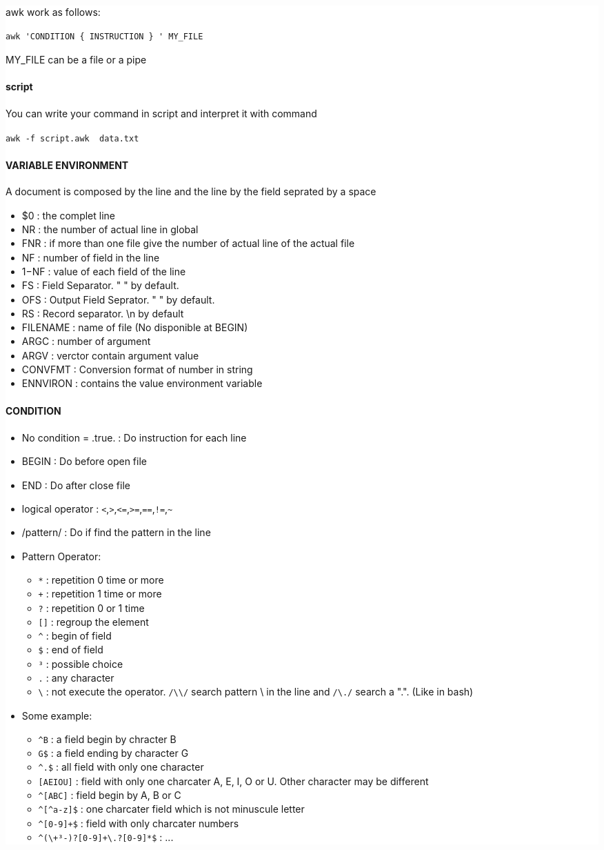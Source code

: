 
awk work as follows:
```
awk 'CONDITION { INSTRUCTION } ' MY_FILE
```
MY_FILE can be a file or a pipe

#### script
You can write your command in script and interpret it with command 
```
awk -f script.awk  data.txt
``` 

#### VARIABLE ENVIRONMENT

A document is composed by the line and the line by the field seprated by a space
- $0 : the complet line
- NR : the number of actual line in global
- FNR : if more than one file give the number of actual line of the actual file 
- NF : number of field in the line
- $1-$NF : value of each field of the line
- FS : Field Separator. " " by default. 
- OFS : Output Field Seprator. " " by default.
- RS : Record separator. \n by default
- FILENAME : name of file (No disponible at BEGIN)
- ARGC : number of argument 
- ARGV : verctor contain argument value
- CONVFMT : Conversion format of number in string
- ENNVIRON : contains the value environment variable 

#### CONDITION

- No condition = .true. : Do instruction for each line
- BEGIN : Do before open file
- END : Do after close file
- logical operator : `<`,`>`,`<=`,`>=`,`==`,`!=`,`~`
- /pattern/ : Do if find the pattern in the line
- Pattern Operator:
  - `*` : repetition 0 time or more
  - `+` : repetition 1 time or more
  - `?` : repetition 0 or 1 time
  - `[]` : regroup the element
  - `^` : begin of field
  - `$` : end of field
  - `³` : possible choice
  - `.` : any character
  - `\` : not execute the operator. `/\\/` search pattern \ in the line and `/\./` search a ".". (Like in bash)

- Some example:
  - `^B` : a field begin by chracter B
  - `G$` : a field ending by character G
  - `^.$` : all field with only one character
  - `[AEIOU]` : field with only one charcater A, E, I, O or U. Other character may be different
  - `^[ABC]` : field begin by A, B or C
  - `^[^a-z]$` : one charcater field which is not minuscule letter 
  - `^[0-9]+$` : field with only charcater numbers
  - `^(\+³-)?[0-9]+\.?[0-9]*$` : ...
